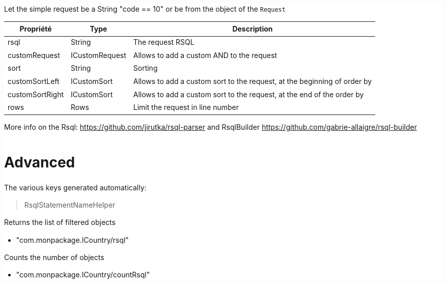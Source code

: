 Let the simple request be a String "code == 10" or be from the object of the `Request`

| Propriété | Type | Description |
|-----------|------|---------|
| rsql      | String | The request RSQL |
| customRequest      | ICustomRequest | Allows to add a custom AND to the request |
| sort      | String | Sorting |
| customSortLeft      | ICustomSort | Allows to add a custom sort to the request, at the beginning of order by |
| customSortRight      | ICustomSort | Allows to add a custom sort to the request, at the end of the order by |
| rows      | Rows | Limit the request in line number |

More info on the Rsql: https://github.com/jirutka/rsql-parser and RsqlBuilder https://github.com/gabrie-allaigre/rsql-builder

# Advanced

The various keys generated automatically:

> RsqlStatementNameHelper

Returns the list of filtered objects

- "com.monpackage.ICountry/rsql"

Counts the number of objects

- "com.monpackage.ICountry/countRsql"